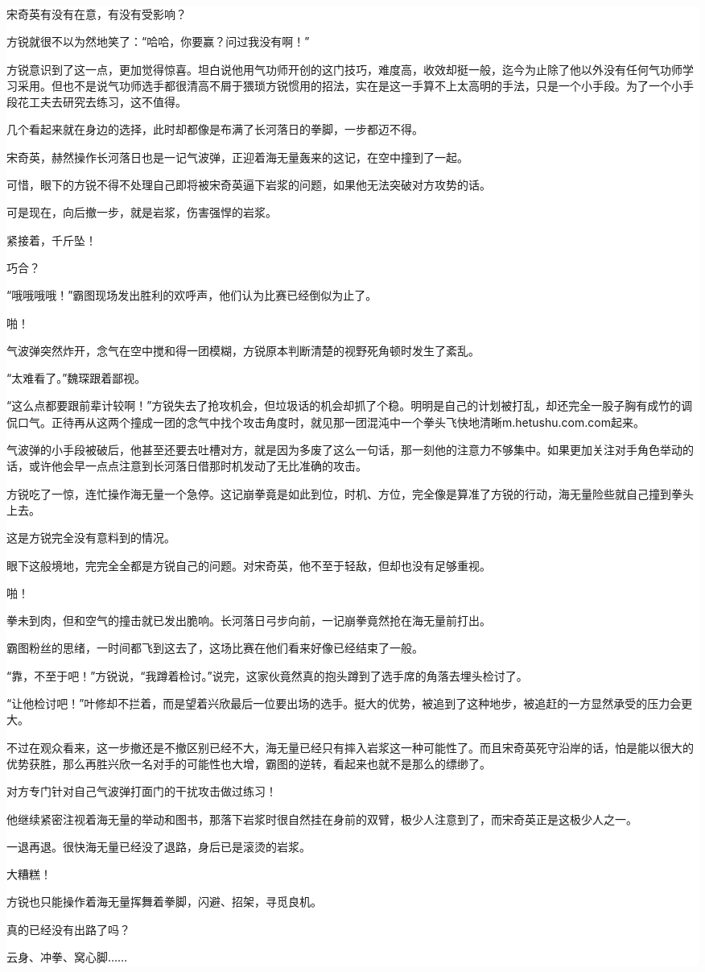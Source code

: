 宋奇英有没有在意，有没有受影响？

方锐就很不以为然地笑了：“哈哈，你要赢？问过我没有啊！”

方锐意识到了这一点，更加觉得惊喜。坦白说他用气功师开创的这门技巧，难度高，收效却挺一般，迄今为止除了他以外没有任何气功师学习采用。但也不是说气功师选手都很清高不屑于猥琐方锐惯用的招法，实在是这一手算不上太高明的手法，只是一个小手段。为了一个小手段花工夫去研究去练习，这不值得。

几个看起来就在身边的选择，此时却都像是布满了长河落日的拳脚，一步都迈不得。

宋奇英，赫然操作长河落日也是一记气波弹，正迎着海无量轰来的这记，在空中撞到了一起。

可惜，眼下的方锐不得不处理自己即将被宋奇英逼下岩浆的问题，如果他无法突破对方攻势的话。

可是现在，向后撤一步，就是岩浆，伤害强悍的岩浆。

紧接着，千斤坠！

巧合？

“哦哦哦哦！”霸图现场发出胜利的欢呼声，他们认为比赛已经倒似为止了。

啪！

气波弹突然炸开，念气在空中搅和得一团模糊，方锐原本判断清楚的视野死角顿时发生了紊乱。

“太难看了。”魏琛跟着鄙视。

“这么点都要跟前辈计较啊！”方锐失去了抢攻机会，但垃圾话的机会却抓了个稳。明明是自己的计划被打乱，却还完全一股子胸有成竹的调侃口气。正待再从这两个撞成一团的念气中找个攻击角度时，就见那一团混沌中一个拳头飞快地清晰m.hetushu.com.com起来。

气波弹的小手段被破后，他甚至还要去吐槽对方，就是因为多废了这么一句话，那一刻他的注意力不够集中。如果更加关注对手角色举动的话，或许他会早一点点注意到长河落日借那时机发动了无比准确的攻击。

方锐吃了一惊，连忙操作海无量一个急停。这记崩拳竟是如此到位，时机、方位，完全像是算准了方锐的行动，海无量险些就自己撞到拳头上去。

这是方锐完全没有意料到的情况。

眼下这般境地，完完全全都是方锐自己的问题。对宋奇英，他不至于轻敌，但却也没有足够重视。

啪！

拳未到肉，但和空气的撞击就已发出脆响。长河落日弓步向前，一记崩拳竟然抢在海无量前打出。

霸图粉丝的思绪，一时间都飞到这去了，这场比赛在他们看来好像已经结束了一般。

“靠，不至于吧！”方锐说，“我蹲着检讨。”说完，这家伙竟然真的抱头蹲到了选手席的角落去埋头检讨了。

“让他检讨吧！”叶修却不拦着，而是望着兴欣最后一位要出场的选手。挺大的优势，被追到了这种地步，被追赶的一方显然承受的压力会更大。

不过在观众看来，这一步撤还是不撤区别已经不大，海无量已经只有摔入岩浆这一种可能性了。而且宋奇英死守沿岸的话，怕是能以很大的优势获胜，那么再胜兴欣一名对手的可能性也大增，霸图的逆转，看起来也就不是那么的缥缈了。

对方专门针对自己气波弹打面门的干扰攻击做过练习！

他继续紧密注视着海无量的举动和图书，那落下岩浆时很自然挂在身前的双臂，极少人注意到了，而宋奇英正是这极少人之一。

一退再退。很快海无量已经没了退路，身后已是滚烫的岩浆。

大糟糕！

方锐也只能操作着海无量挥舞着拳脚，闪避、招架，寻觅良机。

真的已经没有出路了吗？

云身、冲拳、窝心脚……
